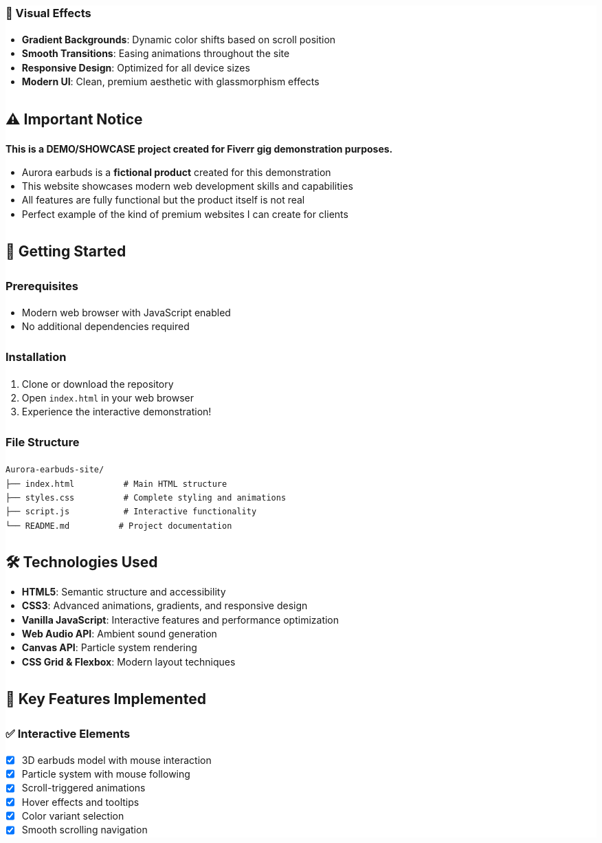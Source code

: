 ### 🎨 Visual Effects
- **Gradient Backgrounds**: Dynamic color shifts based on scroll position
- **Smooth Transitions**: Easing animations throughout the site
- **Responsive Design**: Optimized for all device sizes
- **Modern UI**: Clean, premium aesthetic with glassmorphism effects

## ⚠️ Important Notice

**This is a DEMO/SHOWCASE project created for Fiverr gig demonstration purposes.**

- Aurora earbuds is a **fictional product** created for this demonstration
- This website showcases modern web development skills and capabilities
- All features are fully functional but the product itself is not real
- Perfect example of the kind of premium websites I can create for clients

## 🚀 Getting Started

### Prerequisites
- Modern web browser with JavaScript enabled
- No additional dependencies required

### Installation
1. Clone or download the repository
2. Open `index.html` in your web browser
3. Experience the interactive demonstration!

### File Structure
```
Aurora-earbuds-site/
├── index.html          # Main HTML structure
├── styles.css          # Complete styling and animations
├── script.js           # Interactive functionality
└── README.md          # Project documentation
```

## 🛠️ Technologies Used

- **HTML5**: Semantic structure and accessibility
- **CSS3**: Advanced animations, gradients, and responsive design
- **Vanilla JavaScript**: Interactive features and performance optimization
- **Web Audio API**: Ambient sound generation
- **Canvas API**: Particle system rendering
- **CSS Grid & Flexbox**: Modern layout techniques

## 🎯 Key Features Implemented

### ✅ Interactive Elements
- [x] 3D earbuds model with mouse interaction
- [x] Particle system with mouse following
- [x] Scroll-triggered animations
- [x] Hover effects and tooltips
- [x] Color variant selection
- [x] Smooth scrolling navigation
